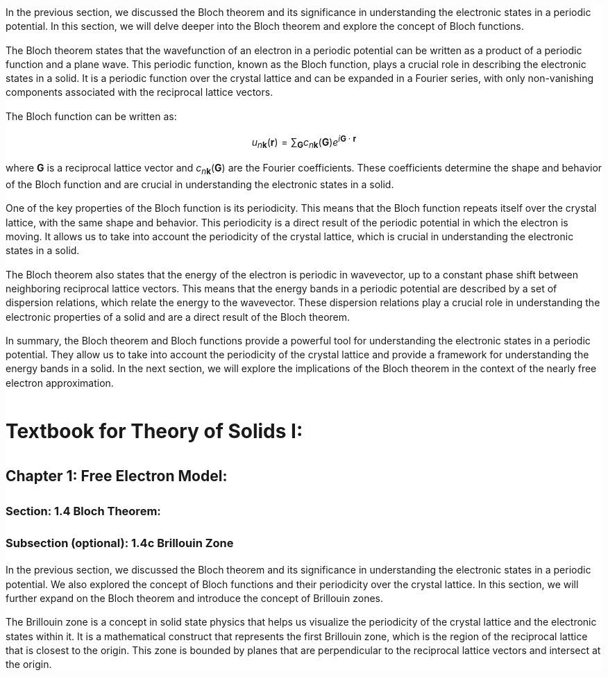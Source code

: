 In the previous section, we discussed the Bloch theorem and its significance in understanding the electronic states in a periodic potential. In this section, we will delve deeper into the Bloch theorem and explore the concept of Bloch functions.

The Bloch theorem states that the wavefunction of an electron in a periodic potential can be written as a product of a periodic function and a plane wave. This periodic function, known as the Bloch function, plays a crucial role in describing the electronic states in a solid. It is a periodic function over the crystal lattice and can be expanded in a Fourier series, with only non-vanishing components associated with the reciprocal lattice vectors.

The Bloch function can be written as:

$$u_{n\mathbf{k}}(\mathbf{r}) = \sum_{\mathbf{G}}c_{n\mathbf{k}}(\mathbf{G})e^{i\mathbf{G}\cdot\mathbf{r}}$$

where $\mathbf{G}$ is a reciprocal lattice vector and $c_{n\mathbf{k}}(\mathbf{G})$ are the Fourier coefficients. These coefficients determine the shape and behavior of the Bloch function and are crucial in understanding the electronic states in a solid.

One of the key properties of the Bloch function is its periodicity. This means that the Bloch function repeats itself over the crystal lattice, with the same shape and behavior. This periodicity is a direct result of the periodic potential in which the electron is moving. It allows us to take into account the periodicity of the crystal lattice, which is crucial in understanding the electronic states in a solid.

The Bloch theorem also states that the energy of the electron is periodic in wavevector, up to a constant phase shift between neighboring reciprocal lattice vectors. This means that the energy bands in a periodic potential are described by a set of dispersion relations, which relate the energy to the wavevector. These dispersion relations play a crucial role in understanding the electronic properties of a solid and are a direct result of the Bloch theorem.

In summary, the Bloch theorem and Bloch functions provide a powerful tool for understanding the electronic states in a periodic potential. They allow us to take into account the periodicity of the crystal lattice and provide a framework for understanding the energy bands in a solid. In the next section, we will explore the implications of the Bloch theorem in the context of the nearly free electron approximation.


# Textbook for Theory of Solids I:

## Chapter 1: Free Electron Model:

### Section: 1.4 Bloch Theorem:

### Subsection (optional): 1.4c Brillouin Zone

In the previous section, we discussed the Bloch theorem and its significance in understanding the electronic states in a periodic potential. We also explored the concept of Bloch functions and their periodicity over the crystal lattice. In this section, we will further expand on the Bloch theorem and introduce the concept of Brillouin zones.

The Brillouin zone is a concept in solid state physics that helps us visualize the periodicity of the crystal lattice and the electronic states within it. It is a mathematical construct that represents the first Brillouin zone, which is the region of the reciprocal lattice that is closest to the origin. This zone is bounded by planes that are perpendicular to the reciprocal lattice vectors and intersect at the origin.
